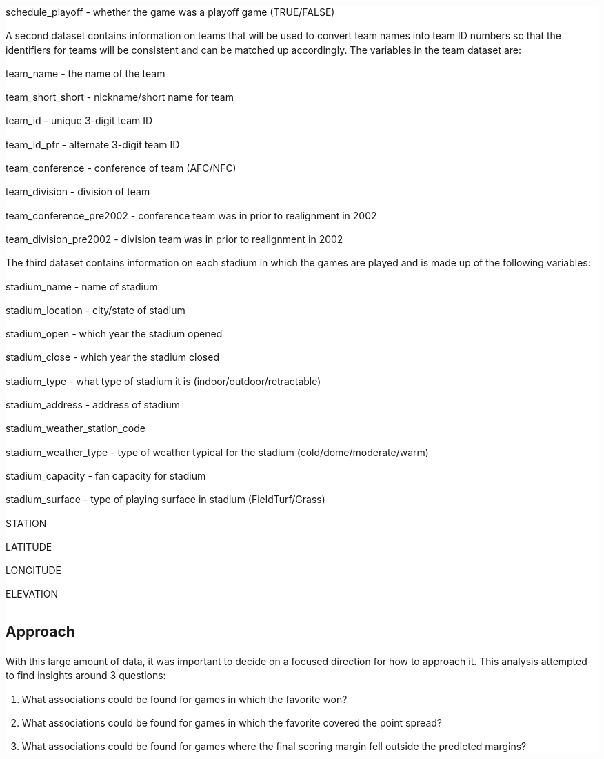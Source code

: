 schedule\_playoff - whether the game was a playoff game (TRUE/FALSE)

A second dataset contains information on teams that will be used to convert team names into team ID numbers so that the identifiers for teams will be consistent and can be matched up accordingly. The variables in the team dataset are:

team\_name - the name of the team

team\_short\_short - nickname/short name for team

team\_id - unique 3-digit team ID

team\_id\_pfr - alternate 3-digit team ID

team\_conference - conference of team (AFC/NFC)

team\_division - division of team

team\_conference\_pre2002 - conference team was in prior to realignment in 2002

team\_division\_pre2002 - division team was in prior to realignment in 2002

The third dataset contains information on each stadium in which the games are played and is made up of the following variables:

stadium\_name - name of stadium

stadium\_location - city/state of stadium

stadium\_open - which year the stadium opened

stadium\_close - which year the stadium closed

stadium\_type - what type of stadium it is (indoor/outdoor/retractable)

stadium\_address - address of stadium

stadium\_weather\_station\_code

stadium\_weather\_type - type of weather typical for the stadium (cold/dome/moderate/warm)

stadium\_capacity - fan capacity for stadium

stadium\_surface - type of playing surface in stadium (FieldTurf/Grass)

STATION

LATITUDE

LONGITUDE

ELEVATION

Approach
--------

With this large amount of data, it was important to decide on a focused direction for how to approach it. This analysis attempted to find insights around 3 questions:

1.  What associations could be found for games in which the favorite won?

2.  What associations could be found for games in which the favorite covered the point spread?

3.  What associations could be found for games where the final scoring margin fell outside the predicted margins?
